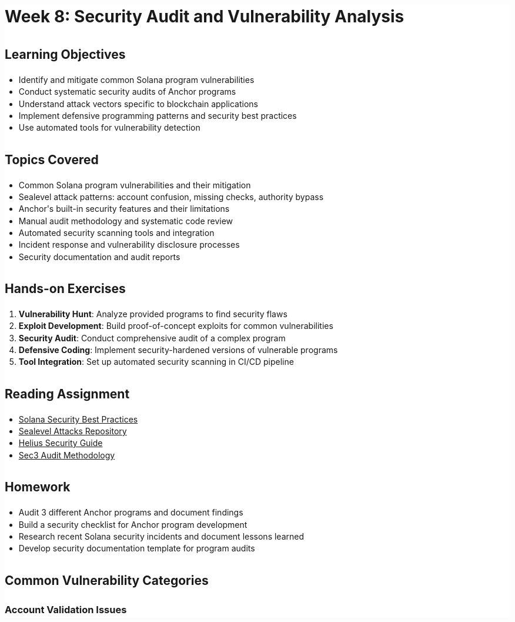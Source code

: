 # Week 8: Security Audit and Vulnerability Analysis

## Learning Objectives

- Identify and mitigate common Solana program vulnerabilities
- Conduct systematic security audits of Anchor programs
- Understand attack vectors specific to blockchain applications
- Implement defensive programming patterns and security best practices
- Use automated tools for vulnerability detection

## Topics Covered

- Common Solana program vulnerabilities and their mitigation
- Sealevel attack patterns: account confusion, missing checks, authority bypass
- Anchor's built-in security features and their limitations
- Manual audit methodology and systematic code review
- Automated security scanning tools and integration
- Incident response and vulnerability disclosure processes
- Security documentation and audit reports

## Hands-on Exercises

1. **Vulnerability Hunt**: Analyze provided programs to find security flaws
2. **Exploit Development**: Build proof-of-concept exploits for common vulnerabilities
3. **Security Audit**: Conduct comprehensive audit of a complex program
4. **Defensive Coding**: Implement security-hardened versions of vulnerable programs
5. **Tool Integration**: Set up automated security scanning in CI/CD pipeline

## Reading Assignment

- [Solana Security Best Practices](https://github.com/slowmist/solana-smart-contract-security-best-practices)
- [Sealevel Attacks Repository](https://github.com/sannykim/solsec)
- [Helius Security Guide](https://www.helius.dev/blog/a-hitchhikers-guide-to-solana-program-security)
- [Sec3 Audit Methodology](https://www.sec3.dev/blog/how-to-audit-solana-smart-contracts-part-4-the-anchor-framework)

## Homework

- Audit 3 different Anchor programs and document findings
- Build a security checklist for Anchor program development
- Research recent Solana security incidents and document lessons learned
- Develop security documentation template for program audits

## Common Vulnerability Categories

### Account Validation Issues
